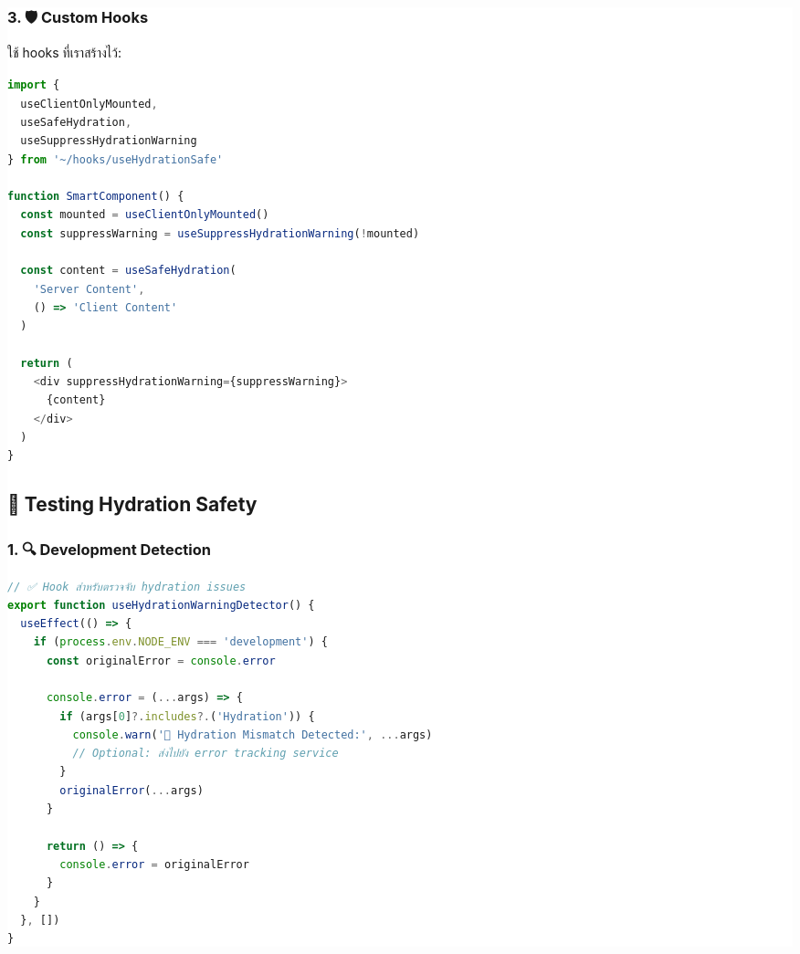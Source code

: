 ```typescript
```

### 3. 🛡️ Custom Hooks

ใช้ hooks ที่เราสร้างไว้:

```typescript
import { 
  useClientOnlyMounted, 
  useSafeHydration,
  useSuppressHydrationWarning 
} from '~/hooks/useHydrationSafe'

function SmartComponent() {
  const mounted = useClientOnlyMounted()
  const suppressWarning = useSuppressHydrationWarning(!mounted)
  
  const content = useSafeHydration(
    'Server Content',
    () => 'Client Content'
  )
  
  return (
    <div suppressHydrationWarning={suppressWarning}>
      {content}
    </div>
  )
}
```

## 🧪 Testing Hydration Safety

### 1. 🔍 Development Detection

```typescript
// ✅ Hook สำหรับตรวจจับ hydration issues
export function useHydrationWarningDetector() {
  useEffect(() => {
    if (process.env.NODE_ENV === 'development') {
      const originalError = console.error
      
      console.error = (...args) => {
        if (args[0]?.includes?.('Hydration')) {
          console.warn('🚨 Hydration Mismatch Detected:', ...args)
          // Optional: ส่งไปยัง error tracking service
        }
        originalError(...args)
      }
      
      return () => {
        console.error = originalError
      }
    }
  }, [])
}
```
